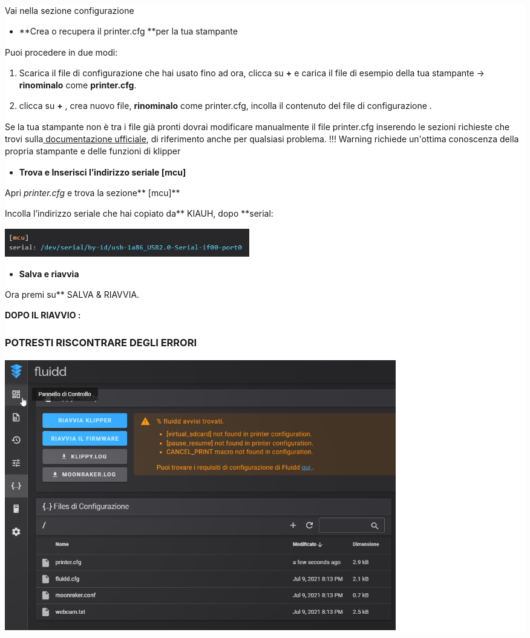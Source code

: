 Vai nella sezione configurazione

- **Crea o recupera il printer.cfg **per la tua stampante

Puoi procedere in due modi:

1. Scarica il file di configurazione che hai usato fino ad ora, clicca su **+** e carica il file di esempio della tua stampante -> **rinominalo** come **printer.cfg**.

2. clicca su **+** , crea nuovo file, **rinominalo** come printer.cfg, incolla il contenuto del file di configurazione .

Se la tua stampante non è tra i file già pronti dovrai modificare manualmente il file printer.cfg inserendo le sezioni richieste che trovi sulla[ documentazione ufficiale](https://www.klipper3d.org/Config_Reference.html), di riferimento anche per qualsiasi problema. 
!!! Warning
    richiede un'ottima conoscenza della propria stampante e delle funzioni di klipper

- **Trova e Inserisci l’indirizzo seriale [mcu]**

Apri *printer.cfg* e trova la sezione** [mcu]**

Incolla l’indirizzo seriale che hai copiato da** KIAUH, dopo **serial:

![Enter image alt description](Images/sZJ_Image_19.png)

- **Salva e riavvia**

Ora premi su** SALVA & RIAVVIA.

**DOPO IL RIAVVIO :**

### **POTRESTI RISCONTRARE DEGLI ERRORI**

![Enter image alt description](Images/vHc_Image_20.png)
